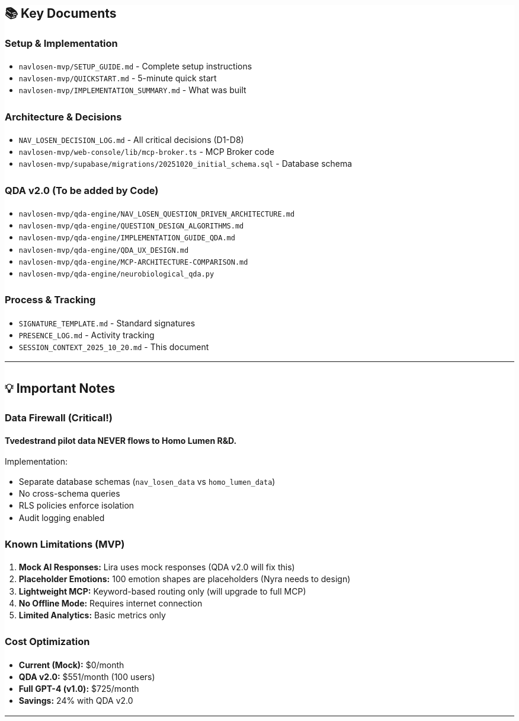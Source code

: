 
## 📚 Key Documents

### Setup & Implementation
- `navlosen-mvp/SETUP_GUIDE.md` - Complete setup instructions
- `navlosen-mvp/QUICKSTART.md` - 5-minute quick start
- `navlosen-mvp/IMPLEMENTATION_SUMMARY.md` - What was built

### Architecture & Decisions
- `NAV_LOSEN_DECISION_LOG.md` - All critical decisions (D1-D8)
- `navlosen-mvp/web-console/lib/mcp-broker.ts` - MCP Broker code
- `navlosen-mvp/supabase/migrations/20251020_initial_schema.sql` - Database schema

### QDA v2.0 (To be added by Code)
- `navlosen-mvp/qda-engine/NAV_LOSEN_QUESTION_DRIVEN_ARCHITECTURE.md`
- `navlosen-mvp/qda-engine/QUESTION_DESIGN_ALGORITHMS.md`
- `navlosen-mvp/qda-engine/IMPLEMENTATION_GUIDE_QDA.md`
- `navlosen-mvp/qda-engine/QDA_UX_DESIGN.md`
- `navlosen-mvp/qda-engine/MCP-ARCHITECTURE-COMPARISON.md`
- `navlosen-mvp/qda-engine/neurobiological_qda.py`

### Process & Tracking
- `SIGNATURE_TEMPLATE.md` - Standard signatures
- `PRESENCE_LOG.md` - Activity tracking
- `SESSION_CONTEXT_2025_10_20.md` - This document

---

## 💡 Important Notes

### Data Firewall (Critical!)
**Tvedestrand pilot data NEVER flows to Homo Lumen R&D.**

Implementation:
- Separate database schemas (`nav_losen_data` vs `homo_lumen_data`)
- No cross-schema queries
- RLS policies enforce isolation
- Audit logging enabled

### Known Limitations (MVP)
1. **Mock AI Responses:** Lira uses mock responses (QDA v2.0 will fix this)
2. **Placeholder Emotions:** 100 emotion shapes are placeholders (Nyra needs to design)
3. **Lightweight MCP:** Keyword-based routing only (will upgrade to full MCP)
4. **No Offline Mode:** Requires internet connection
5. **Limited Analytics:** Basic metrics only

### Cost Optimization
- **Current (Mock):** $0/month
- **QDA v2.0:** $551/month (100 users)
- **Full GPT-4 (v1.0):** $725/month
- **Savings:** 24% with QDA v2.0

---
